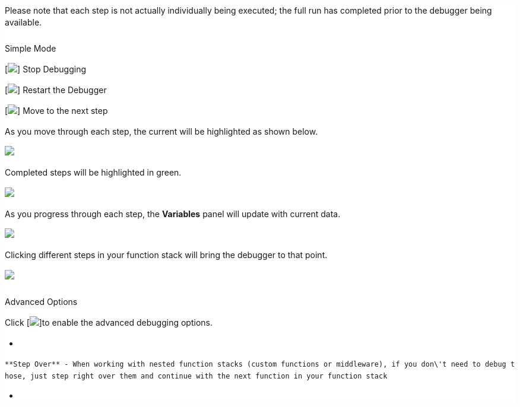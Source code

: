 Please note that each step is not actually individually being executed; the full run has completed prior to the debugger being available.

###  

Simple Mode

[![](../_gitbook/imagedacc.jpg?url=https%3A%2F%2F3699875497-files.gitbook.io%2F%7E%2Ffiles%2Fv0%2Fb%2Fgitbook-x-prod.appspot.com%2Fo%2Fspaces%252F2tWsL4o1vHmDGb2UAUDD%252Fuploads%252FS1FIPerThylUcjD1EuQM%252FCleanShot%25202025-01-03%2520at%252011.17.38.png%3Falt%3Dmedia%26token%3D79e7d939-78e4-4203-879a-a4f0f4d2e515&width=300&dpr=4&quality=100&sign=bba4cffc&sv=2)] Stop Debugging

[![](../_gitbook/image8975.jpg?url=https%3A%2F%2F3699875497-files.gitbook.io%2F%7E%2Ffiles%2Fv0%2Fb%2Fgitbook-x-prod.appspot.com%2Fo%2Fspaces%252F2tWsL4o1vHmDGb2UAUDD%252Fuploads%252FWk9w3d87hmaOtaG7OEsm%252FCleanShot%25202025-01-03%2520at%252011.19.12.png%3Falt%3Dmedia%26token%3D3adb98dd-466c-484b-b744-6f8bfff82dd1&width=300&dpr=4&quality=100&sign=12e97a0&sv=2)] Restart the Debugger

[![](../_gitbook/imagebe3b.jpg?url=https%3A%2F%2F3699875497-files.gitbook.io%2F%7E%2Ffiles%2Fv0%2Fb%2Fgitbook-x-prod.appspot.com%2Fo%2Fspaces%252F2tWsL4o1vHmDGb2UAUDD%252Fuploads%252FilMsCt69QUaOfAQI3MDg%252FCleanShot%25202025-01-03%2520at%252011.19.29.png%3Falt%3Dmedia%26token%3D2bde3f3b-dc68-4fa2-89a7-1687267afc3b&width=300&dpr=4&quality=100&sign=652a8e5d&sv=2)] Move to the next step

As you move through each step, the current will be highlighted as shown below.

![](../_gitbook/image0e96.jpg?url=https%3A%2F%2F3699875497-files.gitbook.io%2F%7E%2Ffiles%2Fv0%2Fb%2Fgitbook-x-prod.appspot.com%2Fo%2Fspaces%252F2tWsL4o1vHmDGb2UAUDD%252Fuploads%252FdyhvShdStGgzm7fO39TX%252FCleanShot%25202025-01-03%2520at%252011.20.02.png%3Falt%3Dmedia%26token%3D4119124c-f065-4988-8a8c-3f60eb65d1e2&width=768&dpr=4&quality=100&sign=98ec7b53&sv=2)

Completed steps will be highlighted in green.

![](../_gitbook/image04e9.jpg?url=https%3A%2F%2F3699875497-files.gitbook.io%2F%7E%2Ffiles%2Fv0%2Fb%2Fgitbook-x-prod.appspot.com%2Fo%2Fspaces%252F2tWsL4o1vHmDGb2UAUDD%252Fuploads%252FmuNk7uufvEoimx8VsXi2%252FCleanShot%25202025-01-03%2520at%252011.20.51.png%3Falt%3Dmedia%26token%3D863d512d-e1db-41ee-b2e6-4ca0e3a9a630&width=768&dpr=4&quality=100&sign=d9ffa20c&sv=2)

As you progress through each step, the **Variables** panel will update with current data.

![](../_gitbook/imagec093.jpg?url=https%3A%2F%2F3699875497-files.gitbook.io%2F%7E%2Ffiles%2Fv0%2Fb%2Fgitbook-x-prod.appspot.com%2Fo%2Fspaces%252F2tWsL4o1vHmDGb2UAUDD%252Fuploads%252Fd8XM6R2EmXJghtoiopK0%252FCleanShot%25202025-01-03%2520at%252011.21.43.png%3Falt%3Dmedia%26token%3D1936bebb-c4c7-4ac9-adb6-aed71d388b6e&width=768&dpr=4&quality=100&sign=da0a8902&sv=2)

Clicking different steps in your function stack will bring the debugger to that point.

![](../_gitbook/imaged0d4.jpg?url=https%3A%2F%2F3699875497-files.gitbook.io%2F%7E%2Ffiles%2Fv0%2Fb%2Fgitbook-x-prod.appspot.com%2Fo%2Fspaces%252F2tWsL4o1vHmDGb2UAUDD%252Fuploads%252F8jaRt3GfglnW2EXAAAuT%252FCleanShot%25202025-01-03%2520at%252011.23.02.gif%3Falt%3Dmedia%26token%3D61ed4907-ce99-402e-87f3-183cbc5b0687&width=768&dpr=4&quality=100&sign=29e2020a&sv=2)

###  

Advanced Options

Click [![](../_gitbook/image956a.jpg?url=https%3A%2F%2F3699875497-files.gitbook.io%2F%7E%2Ffiles%2Fv0%2Fb%2Fgitbook-x-prod.appspot.com%2Fo%2Fspaces%252F2tWsL4o1vHmDGb2UAUDD%252Fuploads%252FcvFYGpE35p4huqN3AvV3%252FCleanShot%25202025-01-03%2520at%252011.25.43.png%3Falt%3Dmedia%26token%3D978d1cd4-728f-4779-9f62-c90f5401d3b2&width=300&dpr=4&quality=100&sign=7061cd26&sv=2)]to enable the advanced debugging options.

-   
    
        
    
    **Step Over** - When working with nested function stacks (custom functions or middleware), if you don\'t need to debug those, just step right over them and continue with the next function in your function stack
    
-   
    
        